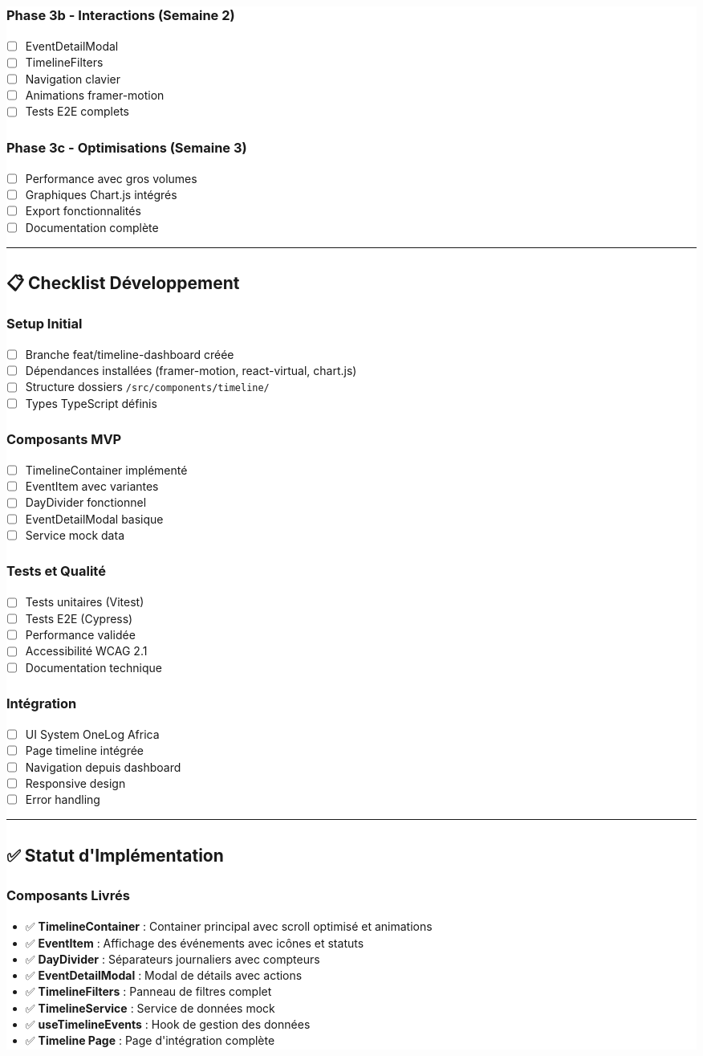### Phase 3b - Interactions (Semaine 2)
- [ ] EventDetailModal
- [ ] TimelineFilters
- [ ] Navigation clavier
- [ ] Animations framer-motion
- [ ] Tests E2E complets

### Phase 3c - Optimisations (Semaine 3)
- [ ] Performance avec gros volumes
- [ ] Graphiques Chart.js intégrés
- [ ] Export fonctionnalités
- [ ] Documentation complète

---

## 📋 Checklist Développement

### Setup Initial
- [ ] Branche feat/timeline-dashboard créée
- [ ] Dépendances installées (framer-motion, react-virtual, chart.js)
- [ ] Structure dossiers `/src/components/timeline/`
- [ ] Types TypeScript définis

### Composants MVP
- [ ] TimelineContainer implémenté
- [ ] EventItem avec variantes
- [ ] DayDivider fonctionnel
- [ ] EventDetailModal basique
- [ ] Service mock data

### Tests et Qualité
- [ ] Tests unitaires (Vitest)
- [ ] Tests E2E (Cypress)
- [ ] Performance validée
- [ ] Accessibilité WCAG 2.1
- [ ] Documentation technique

### Intégration
- [ ] UI System OneLog Africa
- [ ] Page timeline intégrée
- [ ] Navigation depuis dashboard
- [ ] Responsive design
- [ ] Error handling

---

## ✅ Statut d'Implémentation

### Composants Livrés
- ✅ **TimelineContainer** : Container principal avec scroll optimisé et animations
- ✅ **EventItem** : Affichage des événements avec icônes et statuts
- ✅ **DayDivider** : Séparateurs journaliers avec compteurs
- ✅ **EventDetailModal** : Modal de détails avec actions
- ✅ **TimelineFilters** : Panneau de filtres complet
- ✅ **TimelineService** : Service de données mock
- ✅ **useTimelineEvents** : Hook de gestion des données
- ✅ **Timeline Page** : Page d'intégration complète

